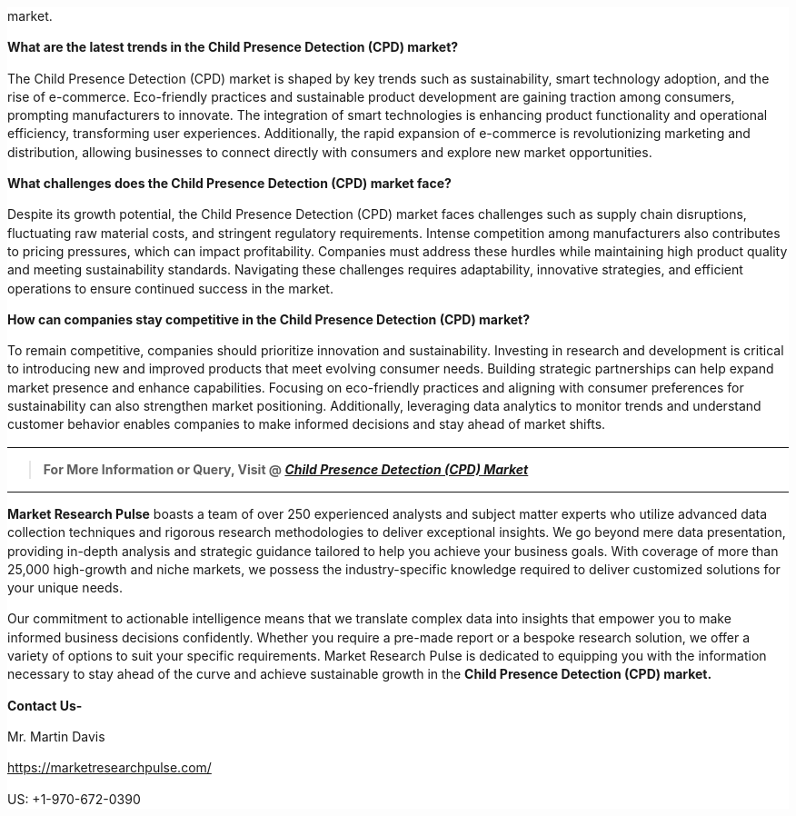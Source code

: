 market.</p><p><strong>What are the latest trends in the Child Presence Detection (CPD) market?</strong></p><p>The Child Presence Detection (CPD) market is shaped by key trends such as sustainability, smart technology adoption, and the rise of e-commerce. Eco-friendly practices and sustainable product development are gaining traction among consumers, prompting manufacturers to innovate. The integration of smart technologies is enhancing product functionality and operational efficiency, transforming user experiences. Additionally, the rapid expansion of e-commerce is revolutionizing marketing and distribution, allowing businesses to connect directly with consumers and explore new market opportunities.</p><p><strong>What challenges does the Child Presence Detection (CPD) market face?</strong></p><p>Despite its growth potential, the Child Presence Detection (CPD) market faces challenges such as supply chain disruptions, fluctuating raw material costs, and stringent regulatory requirements. Intense competition among manufacturers also contributes to pricing pressures, which can impact profitability. Companies must address these hurdles while maintaining high product quality and meeting sustainability standards. Navigating these challenges requires adaptability, innovative strategies, and efficient operations to ensure continued success in the market.</p><p><strong>How can companies stay competitive in the Child Presence Detection (CPD) market?</strong></p><p>To remain competitive, companies should prioritize innovation and sustainability. Investing in research and development is critical to introducing new and improved products that meet evolving consumer needs. Building strategic partnerships can help expand market presence and enhance capabilities. Focusing on eco-friendly practices and aligning with consumer preferences for sustainability can also strengthen market positioning. Additionally, leveraging data analytics to monitor trends and understand customer behavior enables companies to make informed decisions and stay ahead of market shifts.</p><hr /><blockquote><p><strong>For More Information or Query, Visit @&nbsp;<em><a href="https://marketresearchpulse.com/report/65205/child-presence-detection-cpd-market?utm_source=Linkedin&utm_medium=0116">Child Presence Detection (CPD) Market</a></em></strong></p></blockquote><hr /><p><strong>Market Research Pulse</strong> boasts a team of over 250 experienced analysts and subject matter experts who utilize advanced data collection techniques and rigorous research methodologies to deliver exceptional insights. We go beyond mere data presentation, providing in-depth analysis and strategic guidance tailored to help you achieve your business goals. With coverage of more than 25,000 high-growth and niche markets, we possess the industry-specific knowledge required to deliver customized solutions for your unique needs.</p><p>Our commitment to actionable intelligence means that we translate complex data into insights that empower you to make informed business decisions confidently. Whether you require a pre-made report or a bespoke research solution, we offer a variety of options to suit your specific requirements. Market Research Pulse is dedicated to equipping you with the information necessary to stay ahead of the curve and achieve sustainable growth in the <strong>Child Presence Detection (CPD) market.</strong></p><p><strong>Contact Us-</strong></p><p>Mr. Martin Davis</p><p>https://marketresearchpulse.com/</p><p>US: +1-970-672-0390</p>
